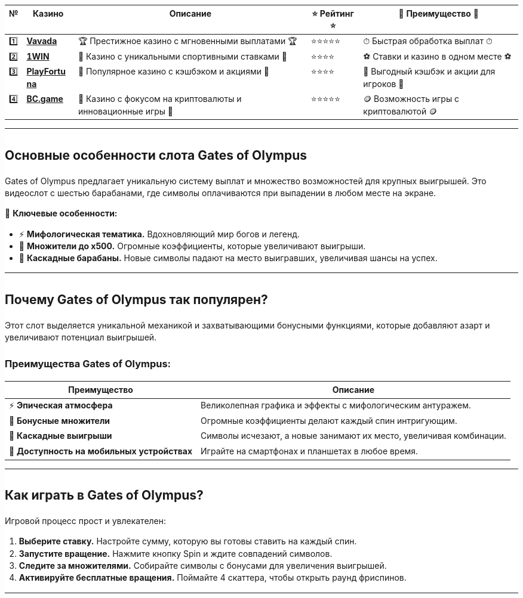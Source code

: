 | №  | Казино | Описание | ⭐️ Рейтинг ⭐️ | 🎉 Преимущество 🎉 |
|----|--------|----------|---------------|--------------------|
| 1️⃣ | **[Vavada](https://vavadapartner.pro/?promo=ea5c9275-6854-4505-94fc-95ab18221945-linkb2)** | 🏆 Престижное казино с мгновенными выплатами 🏆 | ⭐️⭐️⭐️⭐️⭐️ | ⏱ Быстрая обработка выплат ⏱ |
| 2️⃣ | **[1WIN](https://brandplay.link/smXVpBbG)** | 🏅 Казино с уникальными спортивными ставками 🏅 | ⭐️⭐️⭐️⭐️ | ⚽️ Ставки и казино в одном месте ⚽️ |
| 3️⃣ | **[PlayFortuna](https://fortunapromo.net/alt/playfortuna/registration?0dc4a9362a71feb7e3f165fb8e766f70)** | 🎉 Популярное казино с кэшбэком и акциями 🎉 | ⭐️⭐️⭐️⭐️ | 💸 Выгодный кэшбэк и акции для игроков 💸 |
| 4️⃣ | **[BC.game](https://partnerbcgame.com/dcc53d441)** | 🔗 Казино с фокусом на криптовалюты и инновационные игры 🔗 | ⭐️⭐️⭐️⭐️⭐️ | 🪙 Возможность игры с криптовалютой 🪙 |

---

## **Основные особенности слота Gates of Olympus**  

Gates of Olympus предлагает уникальную систему выплат и множество возможностей для крупных выигрышей. Это видеослот с шестью барабанами, где символы оплачиваются при выпадении в любом месте на экране.  

🎯 **Ключевые особенности:**  
- ⚡ **Мифологическая тематика.** Вдохновляющий мир богов и легенд.  
- 🎁 **Множители до x500.** Огромные коэффициенты, которые увеличивают выигрыши.  
- 🔄 **Каскадные барабаны.** Новые символы падают на место выигравших, увеличивая шансы на успех.  

---

## **Почему Gates of Olympus так популярен?**  

Этот слот выделяется уникальной механикой и захватывающими бонусными функциями, которые добавляют азарт и увеличивают потенциал выигрышей.  

### **Преимущества Gates of Olympus:**  

| **Преимущество**              | **Описание**                                                                 |
|-------------------------------|------------------------------------------------------------------------------|
| ⚡ **Эпическая атмосфера**       | Великолепная графика и эффекты с мифологическим антуражем.                   |
| 🎁 **Бонусные множители**       | Огромные коэффициенты делают каждый спин интригующим.                        |
| 🔄 **Каскадные выигрыши**       | Символы исчезают, а новые занимают их место, увеличивая комбинации.           |
| 📱 **Доступность на мобильных устройствах** | Играйте на смартфонах и планшетах в любое время.                             |

---

## **Как играть в Gates of Olympus?**  

Игровой процесс прост и увлекателен:  

1. **Выберите ставку.** Настройте сумму, которую вы готовы ставить на каждый спин.  
2. **Запустите вращение.** Нажмите кнопку Spin и ждите совпадений символов.  
3. **Следите за множителями.** Собирайте символы с бонусами для увеличения выигрышей.  
4. **Активируйте бесплатные вращения.** Поймайте 4 скаттера, чтобы открыть раунд фриспинов.  

---